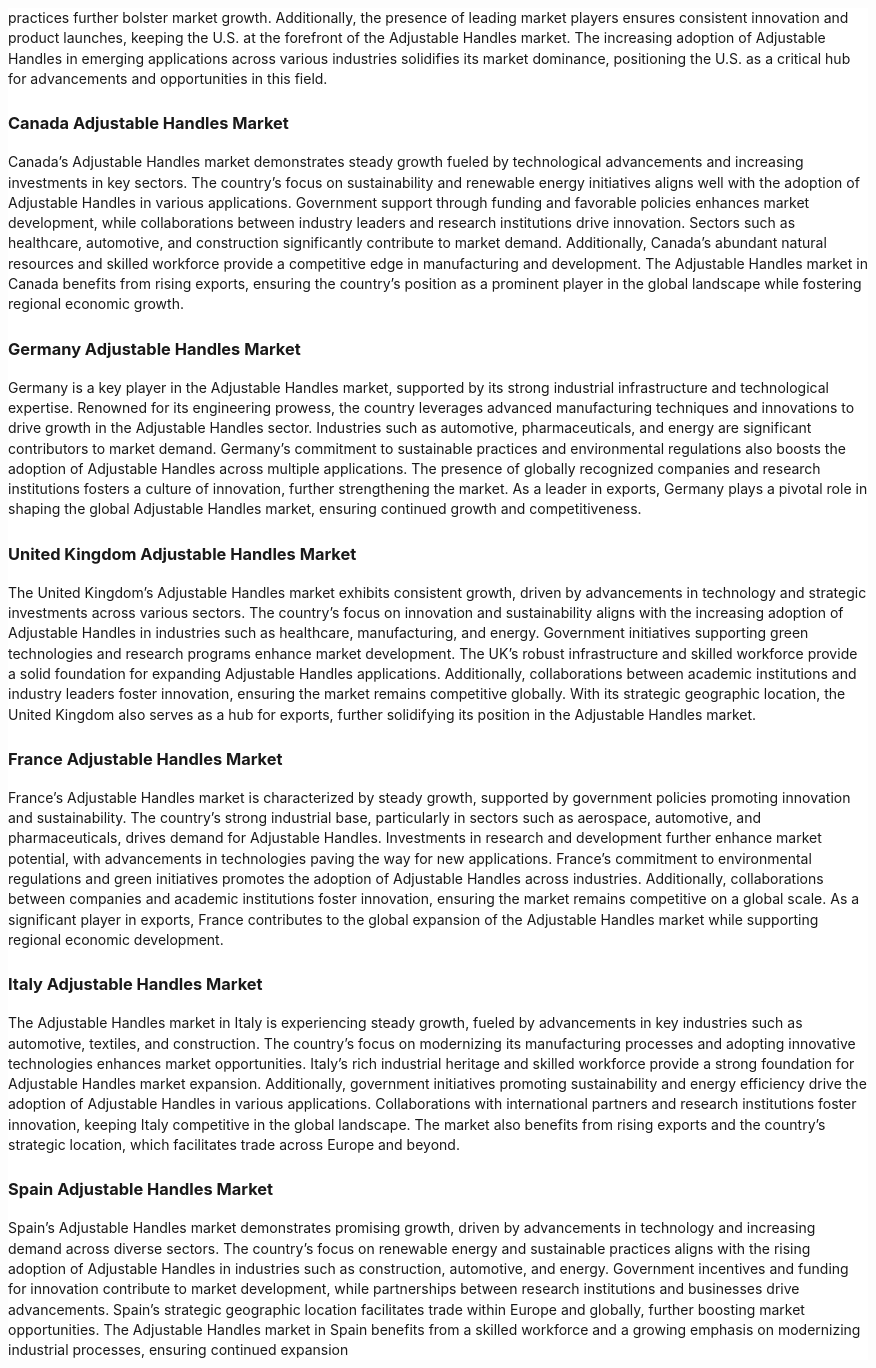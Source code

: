 practices further bolster market growth. Additionally, the presence of leading market players ensures consistent innovation and product launches, keeping the U.S. at the forefront of the Adjustable Handles market. The increasing adoption of Adjustable Handles in emerging applications across various industries solidifies its market dominance, positioning the U.S. as a critical hub for advancements and opportunities in this field.</p><h3>Canada Adjustable Handles Market</h3><p>Canada&rsquo;s Adjustable Handles market demonstrates steady growth fueled by technological advancements and increasing investments in key sectors. The country&rsquo;s focus on sustainability and renewable energy initiatives aligns well with the adoption of Adjustable Handles in various applications. Government support through funding and favorable policies enhances market development, while collaborations between industry leaders and research institutions drive innovation. Sectors such as healthcare, automotive, and construction significantly contribute to market demand. Additionally, Canada&rsquo;s abundant natural resources and skilled workforce provide a competitive edge in manufacturing and development. The Adjustable Handles market in Canada benefits from rising exports, ensuring the country&rsquo;s position as a prominent player in the global landscape while fostering regional economic growth.</p><h3>Germany Adjustable Handles Market</h3><p>Germany is a key player in the Adjustable Handles market, supported by its strong industrial infrastructure and technological expertise. Renowned for its engineering prowess, the country leverages advanced manufacturing techniques and innovations to drive growth in the Adjustable Handles sector. Industries such as automotive, pharmaceuticals, and energy are significant contributors to market demand. Germany&rsquo;s commitment to sustainable practices and environmental regulations also boosts the adoption of Adjustable Handles across multiple applications. The presence of globally recognized companies and research institutions fosters a culture of innovation, further strengthening the market. As a leader in exports, Germany plays a pivotal role in shaping the global Adjustable Handles market, ensuring continued growth and competitiveness.</p><h3>United Kingdom Adjustable Handles Market</h3><p>The United Kingdom&rsquo;s Adjustable Handles market exhibits consistent growth, driven by advancements in technology and strategic investments across various sectors. The country&rsquo;s focus on innovation and sustainability aligns with the increasing adoption of Adjustable Handles in industries such as healthcare, manufacturing, and energy. Government initiatives supporting green technologies and research programs enhance market development. The UK&rsquo;s robust infrastructure and skilled workforce provide a solid foundation for expanding Adjustable Handles applications. Additionally, collaborations between academic institutions and industry leaders foster innovation, ensuring the market remains competitive globally. With its strategic geographic location, the United Kingdom also serves as a hub for exports, further solidifying its position in the Adjustable Handles market.</p><h3>France Adjustable Handles Market</h3><p>France&rsquo;s Adjustable Handles market is characterized by steady growth, supported by government policies promoting innovation and sustainability. The country&rsquo;s strong industrial base, particularly in sectors such as aerospace, automotive, and pharmaceuticals, drives demand for Adjustable Handles. Investments in research and development further enhance market potential, with advancements in technologies paving the way for new applications. France&rsquo;s commitment to environmental regulations and green initiatives promotes the adoption of Adjustable Handles across industries. Additionally, collaborations between companies and academic institutions foster innovation, ensuring the market remains competitive on a global scale. As a significant player in exports, France contributes to the global expansion of the Adjustable Handles market while supporting regional economic development.</p><h3>Italy Adjustable Handles Market</h3><p>The Adjustable Handles market in Italy is experiencing steady growth, fueled by advancements in key industries such as automotive, textiles, and construction. The country&rsquo;s focus on modernizing its manufacturing processes and adopting innovative technologies enhances market opportunities. Italy&rsquo;s rich industrial heritage and skilled workforce provide a strong foundation for Adjustable Handles market expansion. Additionally, government initiatives promoting sustainability and energy efficiency drive the adoption of Adjustable Handles in various applications. Collaborations with international partners and research institutions foster innovation, keeping Italy competitive in the global landscape. The market also benefits from rising exports and the country&rsquo;s strategic location, which facilitates trade across Europe and beyond.</p><h3>Spain Adjustable Handles Market</h3><p>Spain&rsquo;s Adjustable Handles market demonstrates promising growth, driven by advancements in technology and increasing demand across diverse sectors. The country&rsquo;s focus on renewable energy and sustainable practices aligns with the rising adoption of Adjustable Handles in industries such as construction, automotive, and energy. Government incentives and funding for innovation contribute to market development, while partnerships between research institutions and businesses drive advancements. Spain&rsquo;s strategic geographic location facilitates trade within Europe and globally, further boosting market opportunities. The Adjustable Handles market in Spain benefits from a skilled workforce and a growing emphasis on modernizing industrial processes, ensuring continued expansion